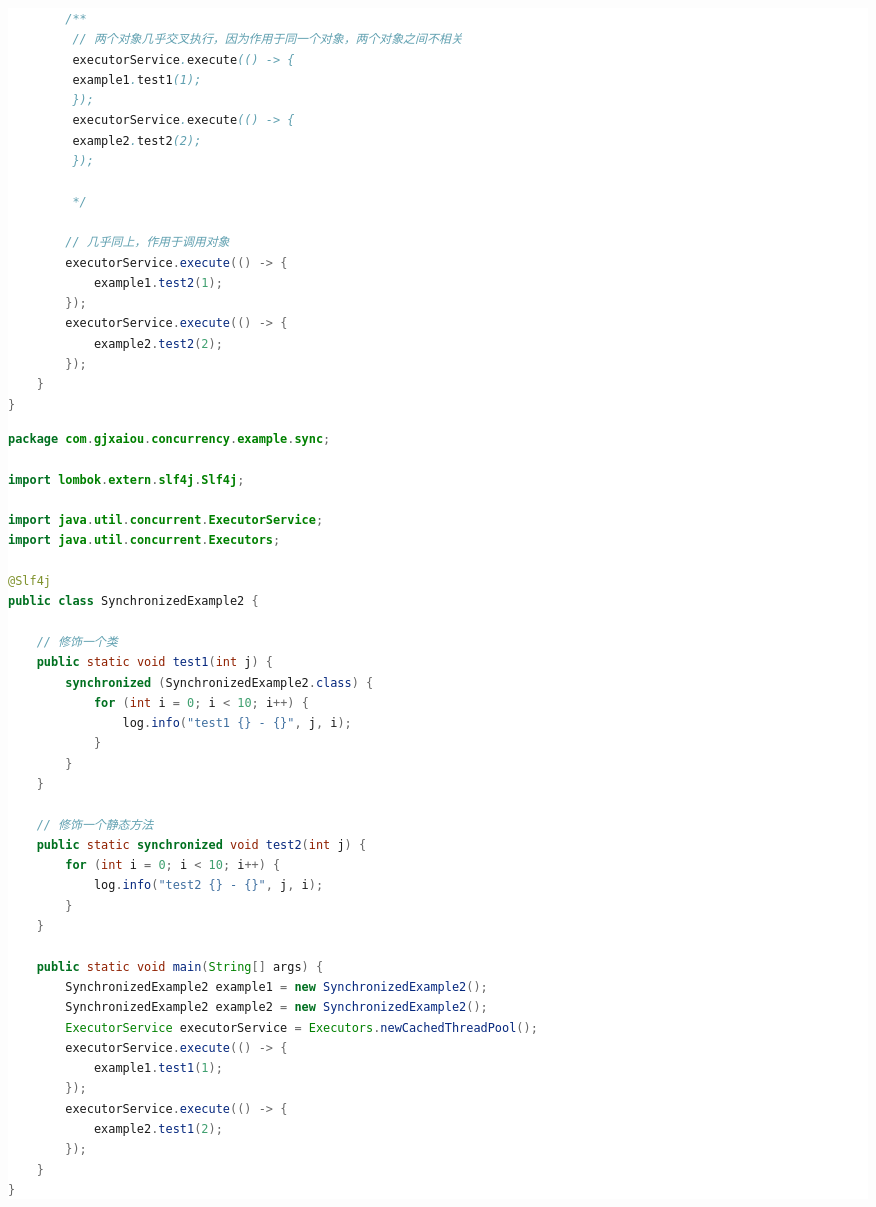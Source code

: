 ```java
        /**
         // 两个对象几乎交叉执行，因为作用于同一个对象，两个对象之间不相关
         executorService.execute(() -> {
         example1.test1(1);
         });
         executorService.execute(() -> {
         example2.test2(2);
         });

         */

        // 几乎同上，作用于调用对象
        executorService.execute(() -> {
            example1.test2(1);
        });
        executorService.execute(() -> {
            example2.test2(2);
        });
    }
}

```
```java
package com.gjxaiou.concurrency.example.sync;

import lombok.extern.slf4j.Slf4j;

import java.util.concurrent.ExecutorService;
import java.util.concurrent.Executors;

@Slf4j
public class SynchronizedExample2 {

    // 修饰一个类
    public static void test1(int j) {
        synchronized (SynchronizedExample2.class) {
            for (int i = 0; i < 10; i++) {
                log.info("test1 {} - {}", j, i);
            }
        }
    }

    // 修饰一个静态方法
    public static synchronized void test2(int j) {
        for (int i = 0; i < 10; i++) {
            log.info("test2 {} - {}", j, i);
        }
    }

    public static void main(String[] args) {
        SynchronizedExample2 example1 = new SynchronizedExample2();
        SynchronizedExample2 example2 = new SynchronizedExample2();
        ExecutorService executorService = Executors.newCachedThreadPool();
        executorService.execute(() -> {
            example1.test1(1);
        });
        executorService.execute(() -> {
            example2.test1(2);
        });
    }
}

```
